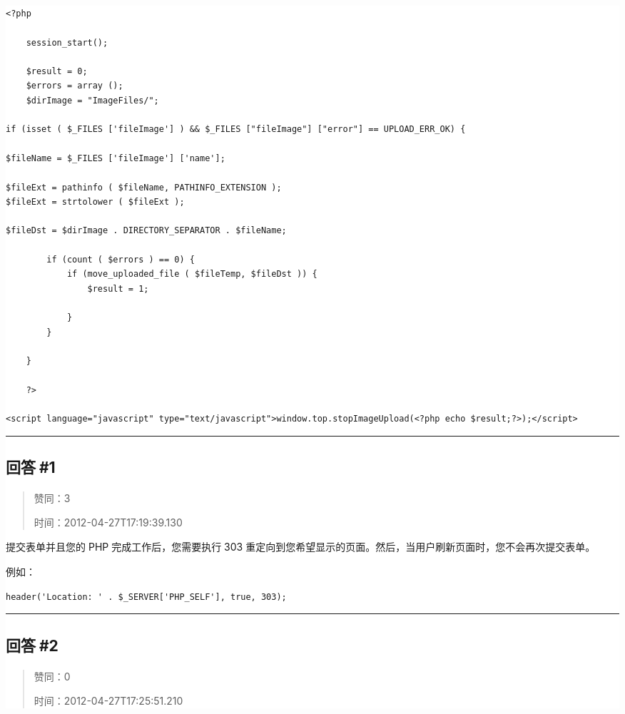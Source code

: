 ```
<?php

    session_start();

    $result = 0;
    $errors = array ();
    $dirImage = "ImageFiles/";

if (isset ( $_FILES ['fileImage'] ) && $_FILES ["fileImage"] ["error"] == UPLOAD_ERR_OK) {

$fileName = $_FILES ['fileImage'] ['name'];

$fileExt = pathinfo ( $fileName, PATHINFO_EXTENSION );
$fileExt = strtolower ( $fileExt );

$fileDst = $dirImage . DIRECTORY_SEPARATOR . $fileName;

        if (count ( $errors ) == 0) {
            if (move_uploaded_file ( $fileTemp, $fileDst )) {
                $result = 1;

            }
        }

    }

    ?>

<script language="javascript" type="text/javascript">window.top.stopImageUpload(<?php echo $result;?>);</script> 
```

* * *

## 回答 #1

> 赞同：3
> 
> 时间：2012-04-27T17:19:39.130

提交表单并且您的 PHP 完成工作后，您需要执行 303 重定向到您希望显示的页面。然后，当用户刷新页面时，您不会再次提交表单。

例如：

```
header('Location: ' . $_SERVER['PHP_SELF'], true, 303); 
```

* * *

## 回答 #2

> 赞同：0
> 
> 时间：2012-04-27T17:25:51.210
